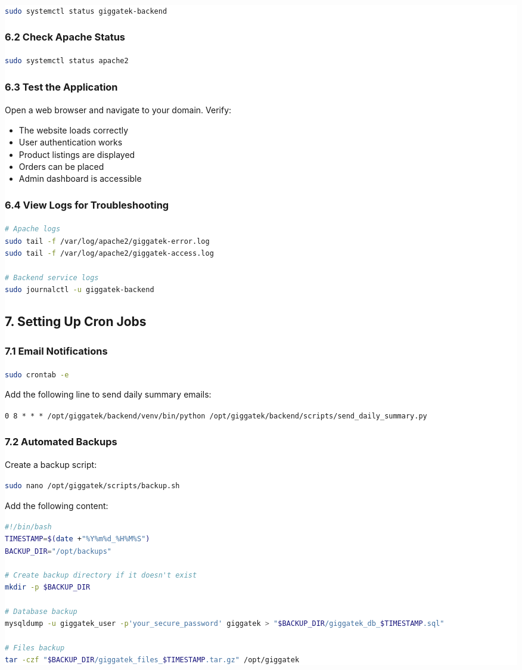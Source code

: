 ```bash
sudo systemctl status giggatek-backend
```

### 6.2 Check Apache Status

```bash
sudo systemctl status apache2
```

### 6.3 Test the Application

Open a web browser and navigate to your domain. Verify:
- The website loads correctly
- User authentication works
- Product listings are displayed
- Orders can be placed
- Admin dashboard is accessible

### 6.4 View Logs for Troubleshooting

```bash
# Apache logs
sudo tail -f /var/log/apache2/giggatek-error.log
sudo tail -f /var/log/apache2/giggatek-access.log

# Backend service logs
sudo journalctl -u giggatek-backend
```

## 7. Setting Up Cron Jobs

### 7.1 Email Notifications

```bash
sudo crontab -e
```

Add the following line to send daily summary emails:

```
0 8 * * * /opt/giggatek/backend/venv/bin/python /opt/giggatek/backend/scripts/send_daily_summary.py
```

### 7.2 Automated Backups

Create a backup script:

```bash
sudo nano /opt/giggatek/scripts/backup.sh
```

Add the following content:

```bash
#!/bin/bash
TIMESTAMP=$(date +"%Y%m%d_%H%M%S")
BACKUP_DIR="/opt/backups"

# Create backup directory if it doesn't exist
mkdir -p $BACKUP_DIR

# Database backup
mysqldump -u giggatek_user -p'your_secure_password' giggatek > "$BACKUP_DIR/giggatek_db_$TIMESTAMP.sql"

# Files backup
tar -czf "$BACKUP_DIR/giggatek_files_$TIMESTAMP.tar.gz" /opt/giggatek

```